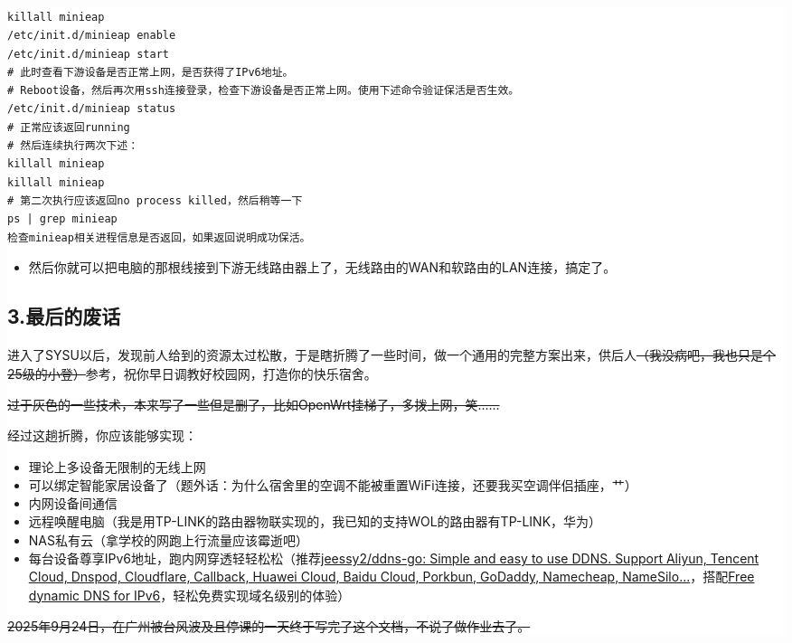   ```
  killall minieap
  /etc/init.d/minieap enable
  /etc/init.d/minieap start
  # 此时查看下游设备是否正常上网，是否获得了IPv6地址。
  # Reboot设备，然后再次用ssh连接登录，检查下游设备是否正常上网。使用下述命令验证保活是否生效。
  /etc/init.d/minieap status
  # 正常应该返回running
  # 然后连续执行两次下述：
  killall minieap
  killall minieap
  # 第二次执行应该返回no process killed，然后稍等一下
  ps | grep minieap
  检查minieap相关进程信息是否返回，如果返回说明成功保活。
  ```

- 然后你就可以把电脑的那根线接到下游无线路由器上了，无线路由的WAN和软路由的LAN连接，搞定了。

## 3.最后的废话

进入了SYSU以后，发现前人给到的资源太过松散，于是瞎折腾了一些时间，做一个通用的完整方案出来，供后人~~（我没病吧，我也只是个25级的小登）~~参考，祝你早日调教好校园网，打造你的快乐宿舍。

~~过于灰色的一些技术，本来写了一些但是删了，比如OpenWrt挂梯子，多拨上网，笑......~~



经过这趟折腾，你应该能够实现：

- 理论上多设备无限制的无线上网
- 可以绑定智能家居设备了（题外话：为什么宿舍里的空调不能被重置WiFi连接，还要我买空调伴侣插座，艹）
- 内网设备间通信
- 远程唤醒电脑（我是用TP-LINK的路由器物联实现的，我已知的支持WOL的路由器有TP-LINK，华为）
- NAS私有云（拿学校的网跑上行流量应该霉逝吧）
- 每台设备尊享IPv6地址，跑内网穿透轻轻松松（推荐[jeessy2/ddns-go: Simple and easy to use DDNS. Support Aliyun, Tencent Cloud, Dnspod, Cloudflare, Callback, Huawei Cloud, Baidu Cloud, Porkbun, GoDaddy, Namecheap, NameSilo...](https://github.com/jeessy2/ddns-go)，搭配[Free dynamic DNS for IPv6](https://dynv6.com/)，轻松免费实现域名级别的体验）




~~2025年9月24日，在广州被台风波及且停课的一天终于写完了这个文档，不说了做作业去了。~~
